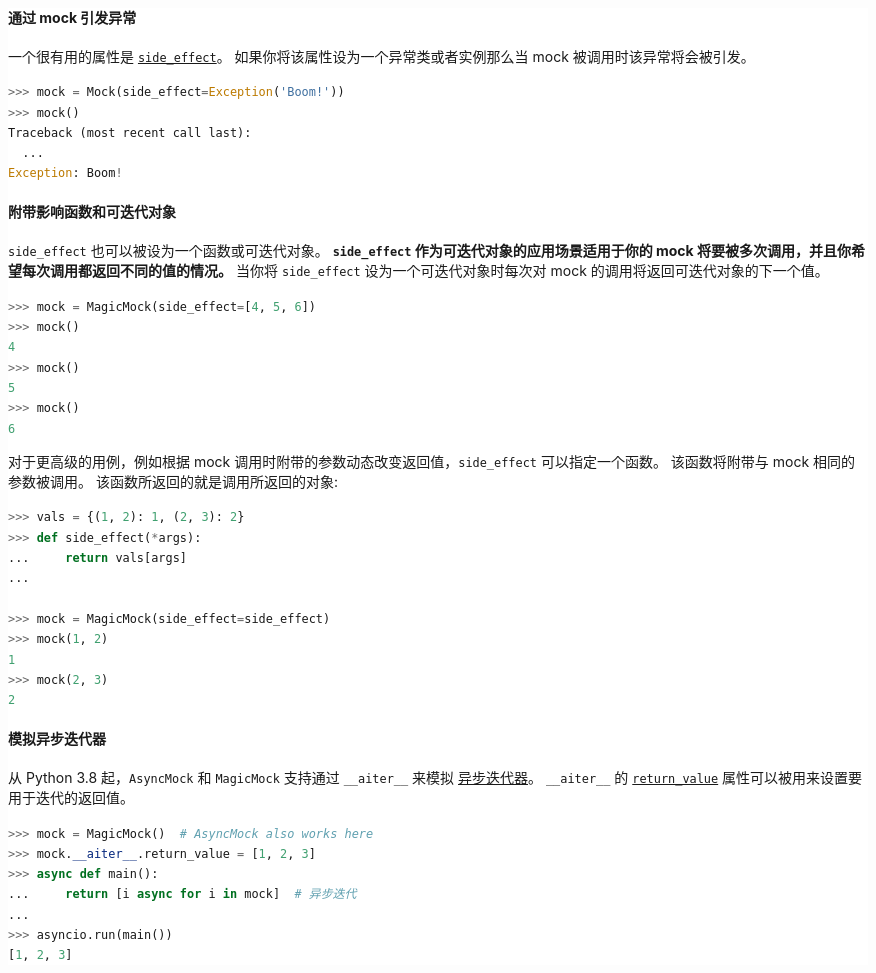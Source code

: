 #### 通过 mock 引发异常

一个很有用的属性是 [`side_effect`](https://docs.python.org/zh-cn/3/library/unittest.mock.html#unittest.mock.Mock.side_effect)。 如果你将该属性设为一个异常类或者实例那么当 mock 被调用时该异常将会被引发。

```py
>>> mock = Mock(side_effect=Exception('Boom!'))
>>> mock()
Traceback (most recent call last):
  ...
Exception: Boom!
```

#### 附带影响函数和可迭代对象

`side_effect` 也可以被设为一个函数或可迭代对象。 **`side_effect` 作为可迭代对象的应用场景适用于你的 mock 将要被多次调用，并且你希望每次调用都返回不同的值的情况。** 当你将 `side_effect` 设为一个可迭代对象时每次对 mock 的调用将返回可迭代对象的下一个值。

```py
>>> mock = MagicMock(side_effect=[4, 5, 6])
>>> mock()
4
>>> mock()
5
>>> mock()
6
```

对于更高级的用例，例如根据 mock 调用时附带的参数动态改变返回值，`side_effect` 可以指定一个函数。 该函数将附带与 mock 相同的参数被调用。 该函数所返回的就是调用所返回的对象:

```py
>>> vals = {(1, 2): 1, (2, 3): 2}
>>> def side_effect(*args):
...     return vals[args]
...

>>> mock = MagicMock(side_effect=side_effect)
>>> mock(1, 2)
1
>>> mock(2, 3)
2
```

#### 模拟异步迭代器

从 Python 3.8 起，`AsyncMock` 和 `MagicMock` 支持通过 `__aiter__` 来模拟 [异步迭代器](https://docs.python.org/zh-cn/3/reference/datamodel.html#async-iterators)。 `__aiter__` 的 [`return_value`](https://docs.python.org/zh-cn/3/library/unittest.mock.html#unittest.mock.Mock.return_value) 属性可以被用来设置要用于迭代的返回值。

```py
>>> mock = MagicMock()  # AsyncMock also works here
>>> mock.__aiter__.return_value = [1, 2, 3]
>>> async def main():
...     return [i async for i in mock]  # 异步迭代
...
>>> asyncio.run(main())
[1, 2, 3]
```
